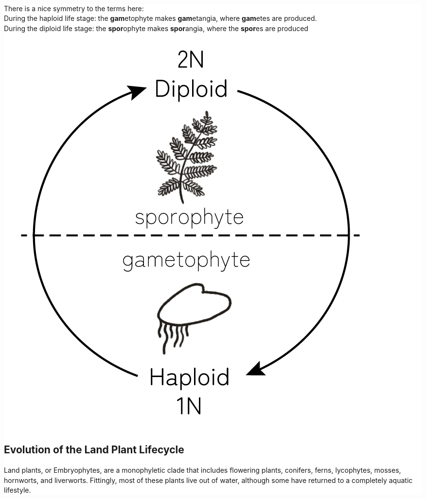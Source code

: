 There is a nice symmetry to the terms here:<br>
During the haploid life stage: the **gam**etophyte makes **gam**etangia, where **gam**etes are produced. <br>
During the diploid life stage: the **spor**ophyte makes **spor**angia, where the **spor**es are produced

![simple life cycle diagram - plant](assets/plc.png#med-large)

## Evolution of the Land Plant Lifecycle
Land plants, or Embryophytes, are a monophyletic clade that includes flowering plants, conifers, ferns, lycophytes, mosses, hornworts, and liverworts. Fittingly, most of these plants live out of water, although some have returned to a completely aquatic lifestyle.
